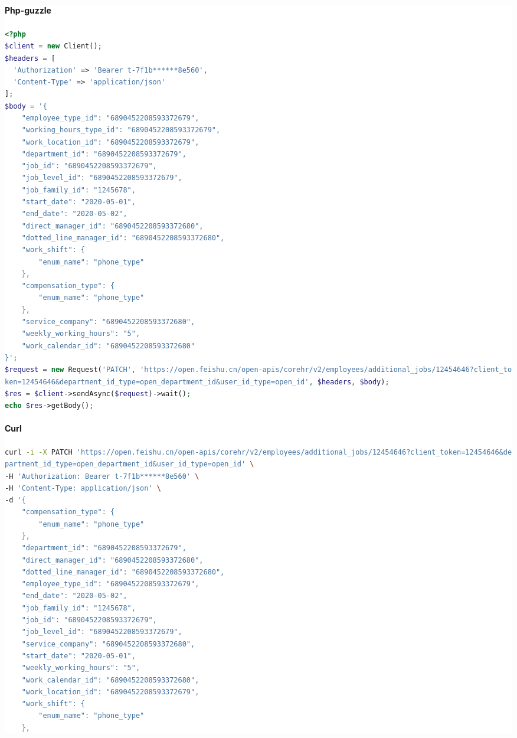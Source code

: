 #### Php-guzzle

```php
<?php
$client = new Client();
$headers = [
  'Authorization' => 'Bearer t-7f1b******8e560',
  'Content-Type' => 'application/json'
];
$body = '{
    "employee_type_id": "6890452208593372679",
    "working_hours_type_id": "6890452208593372679",
    "work_location_id": "6890452208593372679",
    "department_id": "6890452208593372679",
    "job_id": "6890452208593372679",
    "job_level_id": "6890452208593372679",
    "job_family_id": "1245678",
    "start_date": "2020-05-01",
    "end_date": "2020-05-02",
    "direct_manager_id": "6890452208593372680",
    "dotted_line_manager_id": "6890452208593372680",
    "work_shift": {
        "enum_name": "phone_type"
    },
    "compensation_type": {
        "enum_name": "phone_type"
    },
    "service_company": "6890452208593372680",
    "weekly_working_hours": "5",
    "work_calendar_id": "6890452208593372680"
}';
$request = new Request('PATCH', 'https://open.feishu.cn/open-apis/corehr/v2/employees/additional_jobs/12454646?client_token=12454646&department_id_type=open_department_id&user_id_type=open_id', $headers, $body);
$res = $client->sendAsync($request)->wait();
echo $res->getBody();
```

#### Curl

```bash
curl -i -X PATCH 'https://open.feishu.cn/open-apis/corehr/v2/employees/additional_jobs/12454646?client_token=12454646&department_id_type=open_department_id&user_id_type=open_id' \
-H 'Authorization: Bearer t-7f1b******8e560' \
-H 'Content-Type: application/json' \
-d '{
	"compensation_type": {
		"enum_name": "phone_type"
	},
	"department_id": "6890452208593372679",
	"direct_manager_id": "6890452208593372680",
	"dotted_line_manager_id": "6890452208593372680",
	"employee_type_id": "6890452208593372679",
	"end_date": "2020-05-02",
	"job_family_id": "1245678",
	"job_id": "6890452208593372679",
	"job_level_id": "6890452208593372679",
	"service_company": "6890452208593372680",
	"start_date": "2020-05-01",
	"weekly_working_hours": "5",
	"work_calendar_id": "6890452208593372680",
	"work_location_id": "6890452208593372679",
	"work_shift": {
		"enum_name": "phone_type"
	},
```
